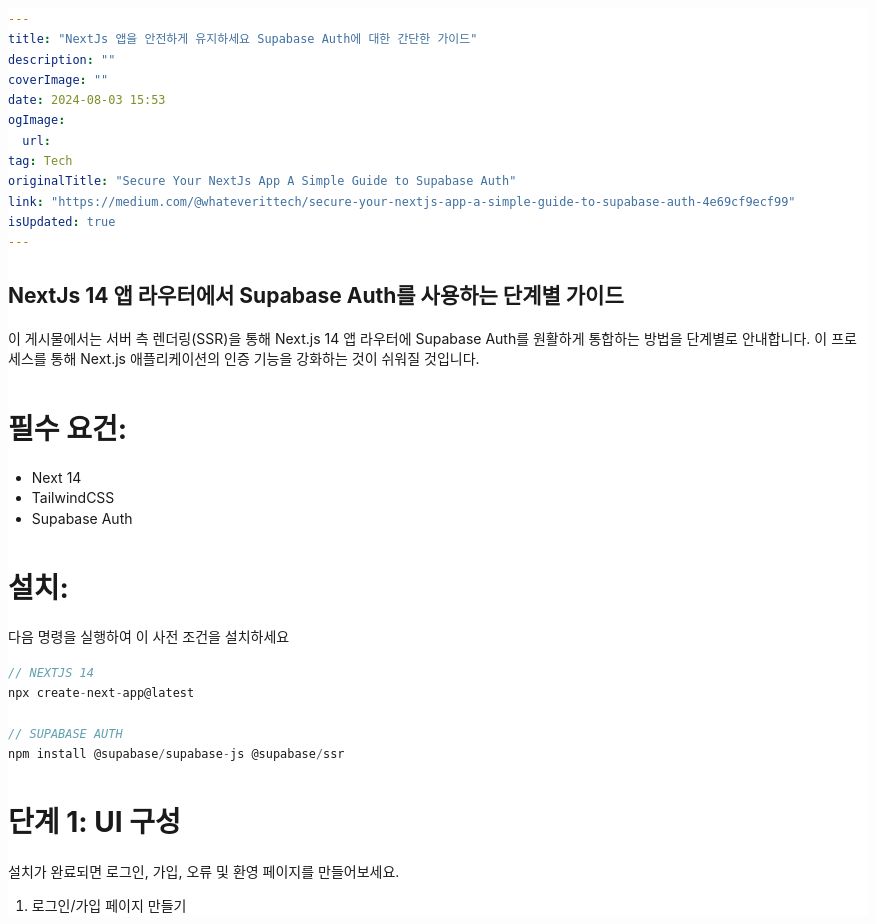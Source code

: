 ```yaml
---
title: "NextJs 앱을 안전하게 유지하세요 Supabase Auth에 대한 간단한 가이드"
description: ""
coverImage: ""
date: 2024-08-03 15:53
ogImage: 
  url: 
tag: Tech
originalTitle: "Secure Your NextJs App A Simple Guide to Supabase Auth"
link: "https://medium.com/@whateverittech/secure-your-nextjs-app-a-simple-guide-to-supabase-auth-4e69cf9ecf99"
isUpdated: true
---
```






## NextJs 14 앱 라우터에서 Supabase Auth를 사용하는 단계별 가이드

이 게시물에서는 서버 측 렌더링(SSR)을 통해 Next.js 14 앱 라우터에 Supabase Auth를 원활하게 통합하는 방법을 단계별로 안내합니다. 이 프로세스를 통해 Next.js 애플리케이션의 인증 기능을 강화하는 것이 쉬워질 것입니다.

# 필수 요건:

- Next 14
- TailwindCSS
- Supabase Auth

<div class="content-ad"></div>

# 설치:

다음 명령을 실행하여 이 사전 조건을 설치하세요

```js
// NEXTJS 14
npx create-next-app@latest

// SUPABASE AUTH
npm install @supabase/supabase-js @supabase/ssr
```

# 단계 1: UI 구성

<div class="content-ad"></div>

설치가 완료되면 로그인, 가입, 오류 및 환영 페이지를 만들어보세요.

1. 로그인/가입 페이지 만들기
